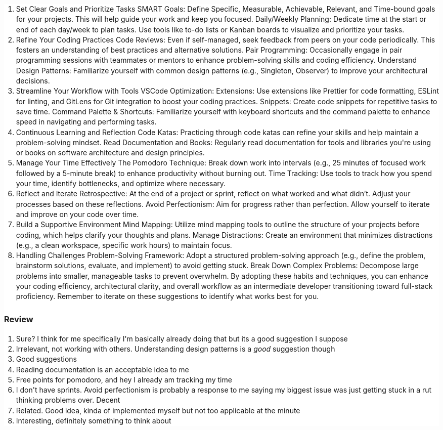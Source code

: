1. Set Clear Goals and Prioritize Tasks
SMART Goals: Define Specific, Measurable, Achievable, Relevant, and Time-bound goals for your projects. This will help guide your work and keep you focused.
Daily/Weekly Planning: Dedicate time at the start or end of each day/week to plan tasks. Use tools like to-do lists or Kanban boards to visualize and prioritize your tasks.
2. Refine Your Coding Practices
Code Reviews: Even if self-managed, seek feedback from peers on your code periodically. This fosters an understanding of best practices and alternative solutions.
Pair Programming: Occasionally engage in pair programming sessions with teammates or mentors to enhance problem-solving skills and coding efficiency.
Understand Design Patterns: Familiarize yourself with common design patterns (e.g., Singleton, Observer) to improve your architectural decisions.
3. Streamline Your Workflow with Tools
VSCode Optimization:
Extensions: Use extensions like Prettier for code formatting, ESLint for linting, and GitLens for Git integration to boost your coding practices.
Snippets: Create code snippets for repetitive tasks to save time.
Command Palette & Shortcuts: Familiarize yourself with keyboard shortcuts and the command palette to enhance speed in navigating and performing tasks.
4. Continuous Learning and Reflection
Code Katas: Practicing through code katas can refine your skills and help maintain a problem-solving mindset.
Read Documentation and Books: Regularly read documentation for tools and libraries you're using or books on software architecture and design principles.
5. Manage Your Time Effectively
The Pomodoro Technique: Break down work into intervals (e.g., 25 minutes of focused work followed by a 5-minute break) to enhance productivity without burning out.
Time Tracking: Use tools to track how you spend your time, identify bottlenecks, and optimize where necessary.
6. Reflect and Iterate
Retrospective: At the end of a project or sprint, reflect on what worked and what didn’t. Adjust your processes based on these reflections.
Avoid Perfectionism: Aim for progress rather than perfection. Allow yourself to iterate and improve on your code over time.
7. Build a Supportive Environment
Mind Mapping: Utilize mind mapping tools to outline the structure of your projects before coding, which helps clarify your thoughts and plans.
Manage Distractions: Create an environment that minimizes distractions (e.g., a clean workspace, specific work hours) to maintain focus.
8. Handling Challenges
Problem-Solving Framework: Adopt a structured problem-solving approach (e.g., define the problem, brainstorm solutions, evaluate, and implement) to avoid getting stuck.
Break Down Complex Problems: Decompose large problems into smaller, manageable tasks to prevent overwhelm.
By adopting these habits and techniques, you can enhance your coding efficiency, architectural clarity, and overall workflow as an intermediate developer transitioning toward full-stack proficiency. Remember to iterate on these suggestions to identify what works best for you.

### Review
1. Sure? I think for me specifically I'm basically already doing that but its a good suggestion I suppose
2. Irrelevant, not working with others. Understanding design patterns is a *good* suggestion though
3. Good suggestions
4. Reading documentation is an acceptable idea to me
5. Free points for pomodoro, and hey I already am tracking my time
6. I don't have sprints. Avoid perfectionism is probably a response to me saying my biggest issue was just getting stuck in a rut thinking problems over. Decent
7. Related. Good idea, kinda of implemented myself but not too applicable at the minute
8. Interesting, definitely something to think about
